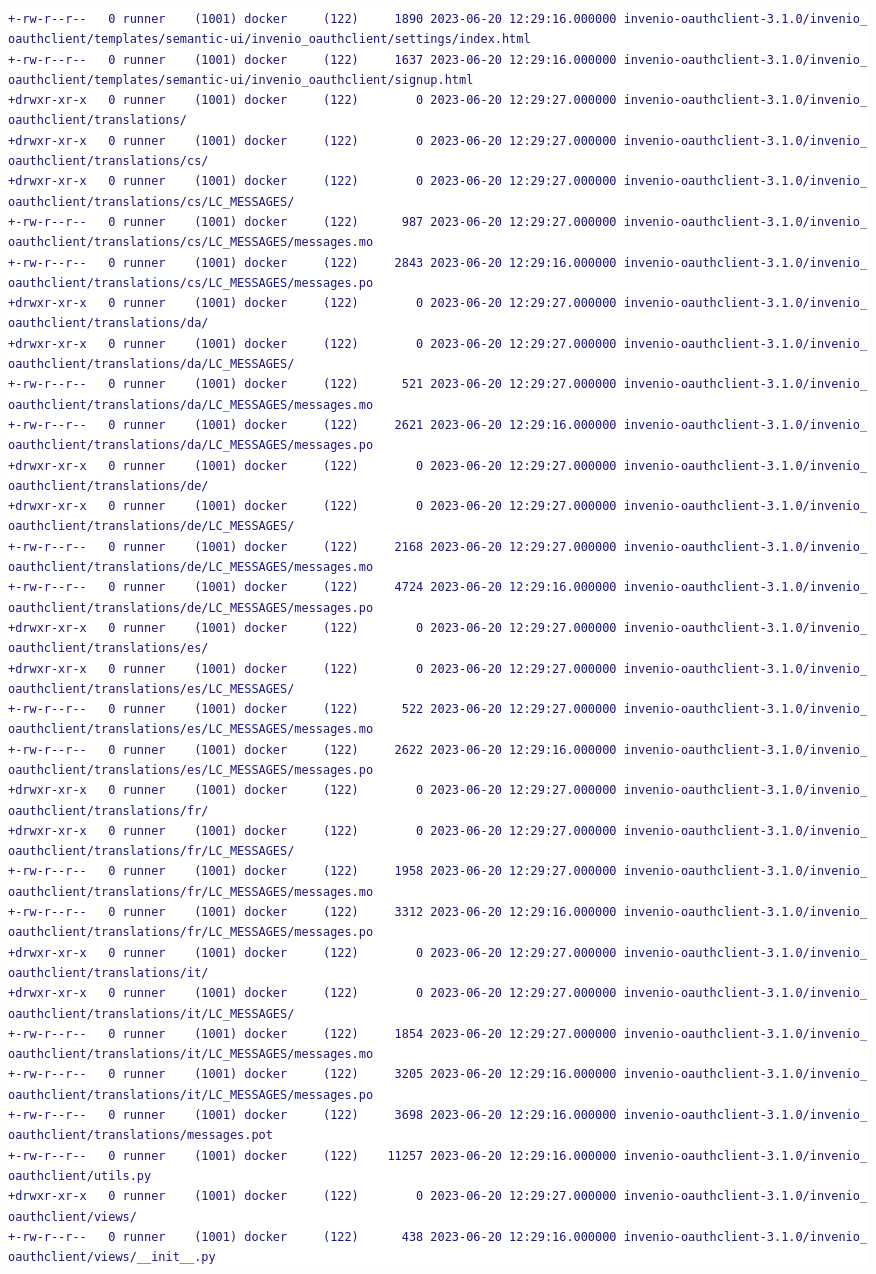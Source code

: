 ```diff
+-rw-r--r--   0 runner    (1001) docker     (122)     1890 2023-06-20 12:29:16.000000 invenio-oauthclient-3.1.0/invenio_oauthclient/templates/semantic-ui/invenio_oauthclient/settings/index.html
+-rw-r--r--   0 runner    (1001) docker     (122)     1637 2023-06-20 12:29:16.000000 invenio-oauthclient-3.1.0/invenio_oauthclient/templates/semantic-ui/invenio_oauthclient/signup.html
+drwxr-xr-x   0 runner    (1001) docker     (122)        0 2023-06-20 12:29:27.000000 invenio-oauthclient-3.1.0/invenio_oauthclient/translations/
+drwxr-xr-x   0 runner    (1001) docker     (122)        0 2023-06-20 12:29:27.000000 invenio-oauthclient-3.1.0/invenio_oauthclient/translations/cs/
+drwxr-xr-x   0 runner    (1001) docker     (122)        0 2023-06-20 12:29:27.000000 invenio-oauthclient-3.1.0/invenio_oauthclient/translations/cs/LC_MESSAGES/
+-rw-r--r--   0 runner    (1001) docker     (122)      987 2023-06-20 12:29:27.000000 invenio-oauthclient-3.1.0/invenio_oauthclient/translations/cs/LC_MESSAGES/messages.mo
+-rw-r--r--   0 runner    (1001) docker     (122)     2843 2023-06-20 12:29:16.000000 invenio-oauthclient-3.1.0/invenio_oauthclient/translations/cs/LC_MESSAGES/messages.po
+drwxr-xr-x   0 runner    (1001) docker     (122)        0 2023-06-20 12:29:27.000000 invenio-oauthclient-3.1.0/invenio_oauthclient/translations/da/
+drwxr-xr-x   0 runner    (1001) docker     (122)        0 2023-06-20 12:29:27.000000 invenio-oauthclient-3.1.0/invenio_oauthclient/translations/da/LC_MESSAGES/
+-rw-r--r--   0 runner    (1001) docker     (122)      521 2023-06-20 12:29:27.000000 invenio-oauthclient-3.1.0/invenio_oauthclient/translations/da/LC_MESSAGES/messages.mo
+-rw-r--r--   0 runner    (1001) docker     (122)     2621 2023-06-20 12:29:16.000000 invenio-oauthclient-3.1.0/invenio_oauthclient/translations/da/LC_MESSAGES/messages.po
+drwxr-xr-x   0 runner    (1001) docker     (122)        0 2023-06-20 12:29:27.000000 invenio-oauthclient-3.1.0/invenio_oauthclient/translations/de/
+drwxr-xr-x   0 runner    (1001) docker     (122)        0 2023-06-20 12:29:27.000000 invenio-oauthclient-3.1.0/invenio_oauthclient/translations/de/LC_MESSAGES/
+-rw-r--r--   0 runner    (1001) docker     (122)     2168 2023-06-20 12:29:27.000000 invenio-oauthclient-3.1.0/invenio_oauthclient/translations/de/LC_MESSAGES/messages.mo
+-rw-r--r--   0 runner    (1001) docker     (122)     4724 2023-06-20 12:29:16.000000 invenio-oauthclient-3.1.0/invenio_oauthclient/translations/de/LC_MESSAGES/messages.po
+drwxr-xr-x   0 runner    (1001) docker     (122)        0 2023-06-20 12:29:27.000000 invenio-oauthclient-3.1.0/invenio_oauthclient/translations/es/
+drwxr-xr-x   0 runner    (1001) docker     (122)        0 2023-06-20 12:29:27.000000 invenio-oauthclient-3.1.0/invenio_oauthclient/translations/es/LC_MESSAGES/
+-rw-r--r--   0 runner    (1001) docker     (122)      522 2023-06-20 12:29:27.000000 invenio-oauthclient-3.1.0/invenio_oauthclient/translations/es/LC_MESSAGES/messages.mo
+-rw-r--r--   0 runner    (1001) docker     (122)     2622 2023-06-20 12:29:16.000000 invenio-oauthclient-3.1.0/invenio_oauthclient/translations/es/LC_MESSAGES/messages.po
+drwxr-xr-x   0 runner    (1001) docker     (122)        0 2023-06-20 12:29:27.000000 invenio-oauthclient-3.1.0/invenio_oauthclient/translations/fr/
+drwxr-xr-x   0 runner    (1001) docker     (122)        0 2023-06-20 12:29:27.000000 invenio-oauthclient-3.1.0/invenio_oauthclient/translations/fr/LC_MESSAGES/
+-rw-r--r--   0 runner    (1001) docker     (122)     1958 2023-06-20 12:29:27.000000 invenio-oauthclient-3.1.0/invenio_oauthclient/translations/fr/LC_MESSAGES/messages.mo
+-rw-r--r--   0 runner    (1001) docker     (122)     3312 2023-06-20 12:29:16.000000 invenio-oauthclient-3.1.0/invenio_oauthclient/translations/fr/LC_MESSAGES/messages.po
+drwxr-xr-x   0 runner    (1001) docker     (122)        0 2023-06-20 12:29:27.000000 invenio-oauthclient-3.1.0/invenio_oauthclient/translations/it/
+drwxr-xr-x   0 runner    (1001) docker     (122)        0 2023-06-20 12:29:27.000000 invenio-oauthclient-3.1.0/invenio_oauthclient/translations/it/LC_MESSAGES/
+-rw-r--r--   0 runner    (1001) docker     (122)     1854 2023-06-20 12:29:27.000000 invenio-oauthclient-3.1.0/invenio_oauthclient/translations/it/LC_MESSAGES/messages.mo
+-rw-r--r--   0 runner    (1001) docker     (122)     3205 2023-06-20 12:29:16.000000 invenio-oauthclient-3.1.0/invenio_oauthclient/translations/it/LC_MESSAGES/messages.po
+-rw-r--r--   0 runner    (1001) docker     (122)     3698 2023-06-20 12:29:16.000000 invenio-oauthclient-3.1.0/invenio_oauthclient/translations/messages.pot
+-rw-r--r--   0 runner    (1001) docker     (122)    11257 2023-06-20 12:29:16.000000 invenio-oauthclient-3.1.0/invenio_oauthclient/utils.py
+drwxr-xr-x   0 runner    (1001) docker     (122)        0 2023-06-20 12:29:27.000000 invenio-oauthclient-3.1.0/invenio_oauthclient/views/
+-rw-r--r--   0 runner    (1001) docker     (122)      438 2023-06-20 12:29:16.000000 invenio-oauthclient-3.1.0/invenio_oauthclient/views/__init__.py
```